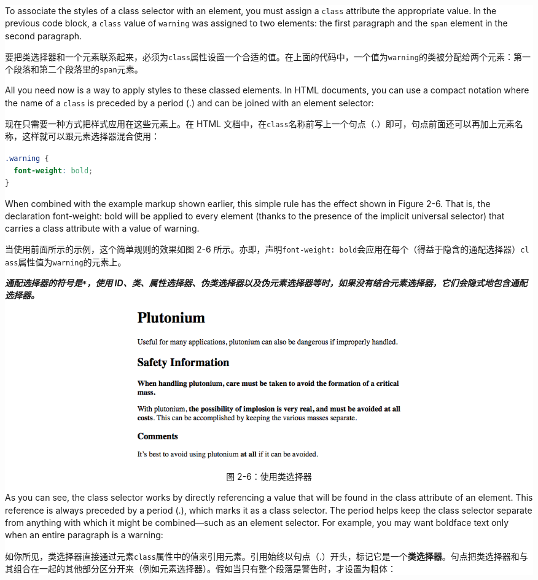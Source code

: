 To associate the styles of a class selector with an element, you must assign a `class` attribute the appropriate value. In the previous code block, a `class` value of `warning` was assigned to two elements: the first paragraph and the `span` element in the second paragraph.

要把类选择器和一个元素联系起来，必须为`class`属性设置一个合适的值。在上面的代码中，一个值为`warning`的类被分配给两个元素：第一个段落和第二个段落里的`span`元素。

All you need now is a way to apply styles to these classed elements. In HTML documents, you can use a compact notation where the name of a `class` is preceded by a period (.) and can be joined with an element selector:

现在只需要一种方式把样式应用在这些元素上。在 HTML 文档中，在`class`名称前写上一个句点（.）即可，句点前面还可以再加上元素名称，这样就可以跟元素选择器混合使用：

```css
.warning {
  font-weight: bold;
}
```

When combined with the example markup shown earlier, this simple rule has the effect shown in Figure 2-6. That is, the declaration font-weight: bold will be applied to every element (thanks to the presence of the implicit universal selector) that carries a class attribute with a value of warning.

当使用前面所示的示例，这个简单规则的效果如图 2-6 所示。亦即，声明`font-weight: bold`会应用在每个（得益于隐含的通配选择器）`class`属性值为`warning`的元素上。

_**通配选择器的符号是`*`，使用 ID、类、属性选择器、伪类选择器以及伪元素选择器等时，如果没有结合元素选择器，它们会隐式地包含通配选择器。**_

<div style="margin: 0 auto; width: 50%;">
    <img src='./figures/ch2/fg2-6.png' style=""/>
</div>
<p align="center">图 2-6：使用类选择器</p>

As you can see, the class selector works by directly referencing a value that will be found in the class attribute of an element. This reference is always preceded by a period (.), which marks it as a class selector. The period helps keep the class selector separate from anything with which it might be combined—such as an element selector. For example, you may want boldface text only when an entire paragraph is a warning:

如你所见，类选择器直接通过元素`class`属性中的值来引用元素。引用始终以句点（.）开头，标记它是一个**类选择器**。句点把类选择器和与其组合在一起的其他部分区分开来（例如元素选择器）。假如当只有整个段落是警告时，才设置为粗体：
